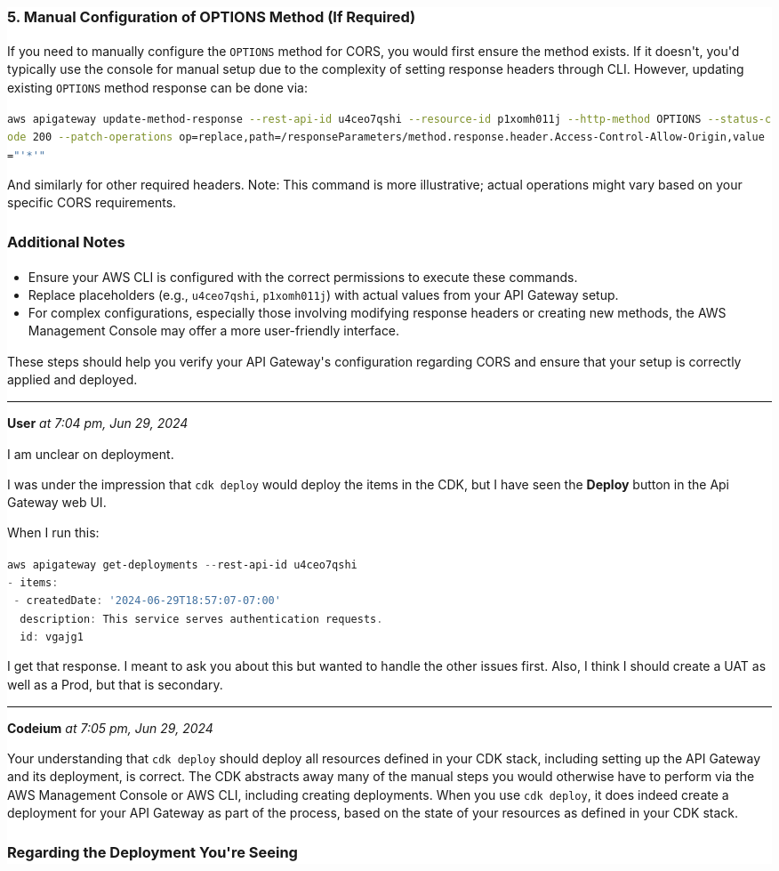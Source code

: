 ### 5. Manual Configuration of OPTIONS Method (If Required)
If you need to manually configure the `OPTIONS` method for CORS, you would first ensure the method exists. If it doesn't, you'd typically use the console for manual setup due to the complexity of setting response headers through CLI. However, updating existing `OPTIONS` method response can be done via:
```sh
aws apigateway update-method-response --rest-api-id u4ceo7qshi --resource-id p1xomh011j --http-method OPTIONS --status-code 200 --patch-operations op=replace,path=/responseParameters/method.response.header.Access-Control-Allow-Origin,value="'*'"
```
And similarly for other required headers. Note: This command is more illustrative; actual operations might vary based on your specific CORS requirements.

### Additional Notes
- Ensure your AWS CLI is configured with the correct permissions to execute these commands.
- Replace placeholders (e.g., `u4ceo7qshi`, `p1xomh011j`) with actual values from your API Gateway setup.
- For complex configurations, especially those involving modifying response headers or creating new methods, the AWS Management Console may offer a more user-friendly interface.

These steps should help you verify your API Gateway's configuration regarding CORS and ensure that your setup is correctly applied and deployed.

---

**User** _at 7:04 pm, Jun 29, 2024_

I am unclear on deployment.

I was under the impression that `cdk deploy` would deploy the items in the CDK, but I have seen the **Deploy** button in the Api Gateway web UI.

When I run this:

```powershell
aws apigateway get-deployments --rest-api-id u4ceo7qshi
- items:
 - createdDate: '2024-06-29T18:57:07-07:00'
  description: This service serves authentication requests.
  id: vgajg1
```

I get that response. I meant to ask you about this but wanted to handle the other issues first. Also, I think I should create a UAT as well as a Prod, but that is secondary.

---

**Codeium** _at 7:05 pm, Jun 29, 2024_

Your understanding that `cdk deploy` should deploy all resources defined in your CDK stack, including setting up the API Gateway and its deployment, is correct. The CDK abstracts away many of the manual steps you would otherwise have to perform via the AWS Management Console or AWS CLI, including creating deployments. When you use `cdk deploy`, it does indeed create a deployment for your API Gateway as part of the process, based on the state of your resources as defined in your CDK stack.

### Regarding the Deployment You're Seeing
